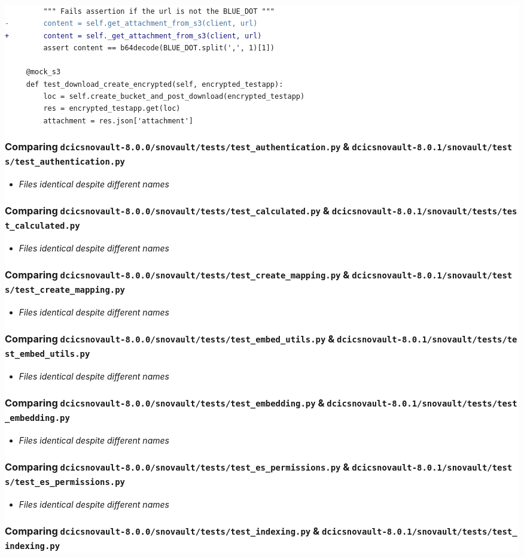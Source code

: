 ```diff
         """ Fails assertion if the url is not the BLUE_DOT """
-        content = self.get_attachment_from_s3(client, url)
+        content = self._get_attachment_from_s3(client, url)
         assert content == b64decode(BLUE_DOT.split(',', 1)[1])
 
     @mock_s3
     def test_download_create_encrypted(self, encrypted_testapp):
         loc = self.create_bucket_and_post_download(encrypted_testapp)
         res = encrypted_testapp.get(loc)
         attachment = res.json['attachment']
```

### Comparing `dcicsnovault-8.0.0/snovault/tests/test_authentication.py` & `dcicsnovault-8.0.1/snovault/tests/test_authentication.py`

 * *Files identical despite different names*

### Comparing `dcicsnovault-8.0.0/snovault/tests/test_calculated.py` & `dcicsnovault-8.0.1/snovault/tests/test_calculated.py`

 * *Files identical despite different names*

### Comparing `dcicsnovault-8.0.0/snovault/tests/test_create_mapping.py` & `dcicsnovault-8.0.1/snovault/tests/test_create_mapping.py`

 * *Files identical despite different names*

### Comparing `dcicsnovault-8.0.0/snovault/tests/test_embed_utils.py` & `dcicsnovault-8.0.1/snovault/tests/test_embed_utils.py`

 * *Files identical despite different names*

### Comparing `dcicsnovault-8.0.0/snovault/tests/test_embedding.py` & `dcicsnovault-8.0.1/snovault/tests/test_embedding.py`

 * *Files identical despite different names*

### Comparing `dcicsnovault-8.0.0/snovault/tests/test_es_permissions.py` & `dcicsnovault-8.0.1/snovault/tests/test_es_permissions.py`

 * *Files identical despite different names*

### Comparing `dcicsnovault-8.0.0/snovault/tests/test_indexing.py` & `dcicsnovault-8.0.1/snovault/tests/test_indexing.py`
